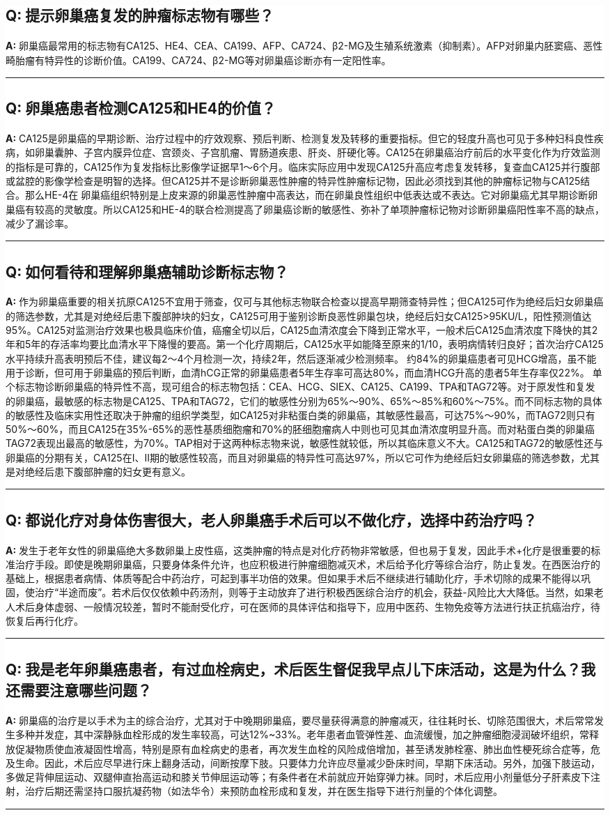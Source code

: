 ## Q: 提示卵巢癌复发的肿瘤标志物有哪些？

**A:**
卵巢癌最常用的标志物有CA125、HE4、CEA、CA199、AFP、CA724、β2-MG及生殖系统激素（抑制素）。AFP对卵巢内胚窦癌、恶性畸胎瘤有特异性的诊断价值。CA199、CA724、β2-MG等对卵巢癌诊断亦有一定阳性率。

---

## Q: 卵巢癌患者检测CA125和HE4的价值？

**A:**
CA125是卵巢癌的早期诊断、治疗过程中的疗效观察、预后判断、检测复发及转移的重要指标。但它的轻度升高也可见于多种妇科良性疾病，如卵巢囊肿、子宫内膜异位症、宫颈炎、子宫肌瘤、胃肠道疾患、肝炎、肝硬化等。CA125在卵巢癌治疗前后的水平变化作为疗效监测的指标是可靠的，CA125作为复发指标比影像学证据早1～6个月。临床实际应用中发现CA125升高应考虑复发转移，复查血CA125并行腹部或盆腔的影像学检查是明智的选择。但CA125并不是诊断卵巢恶性肿瘤的特异性肿瘤标记物，因此必须找到其他的肿瘤标记物与CA125结合。那么HE-4在 卵巢癌组织特别是上皮来源的卵巢恶性肿瘤中高表达，而在卵巢良性组织中低表达或不表达。它对卵巢癌尤其早期诊断卵巢癌有较高的灵敏度。所以CA125和HE-4的联合检测提高了卵巢癌诊断的敏感性、弥补了单项肿瘤标记物对诊断卵巢癌阳性率不高的缺点，减少了漏诊率。

---

## Q: 如何看待和理解卵巢癌辅助诊断标志物？

**A:**
作为卵巢癌重要的相关抗原CA125不宜用于筛查，仅可与其他标志物联合检查以提高早期筛查特异性；但CA125可作为绝经后妇女卵巢癌的筛选参数，尤其是对绝经后患下腹部肿块的妇女，CA125可用于鉴别诊断良恶性卵巢包块，绝经后妇女CA125>95KU/L，阳性预测值达95%。CA125对监测治疗效果也极具临床价值，癌瘤全切以后，CA125血清浓度会下降到正常水平，一般术后CA125血清浓度下降快的其2年和5年的存活率均要比血清水平下降慢的要高。第一个化疗周期后，CA125水平如能降至原来的1/10，表明病情转归良好；首次治疗CA125水平持续升高表明预后不佳，建议每2～4个月检测一次，持续2年，然后逐渐减少检测频率。
约84%的卵巢癌患者可见HCG增高，虽不能用于诊断，但可用于卵巢癌的预后判断，血清hCG正常的卵巢癌患者5年生存率可高达80%，而血清HCG升高的患者5年生存率仅22%。
单个标志物诊断卵巢癌的特异性不高，现可组合的标志物包括：CEA、HCG、SIEX、CA125、CA199、TPA和TAG72等。对于原发性和复发的卵巢癌，最敏感的标志物是CA125、TPA和TAG72，它们的敏感性分别为65%～90%、65%～85%和60%～75%。而不同标志物的具体的敏感性及临床实用性还取决于肿瘤的组织学类型，如CA125对非粘蛋白类的卵巢癌，其敏感性最高，可达75%～90%，而TAG72则只有50%～60%，而且CA125在35%-65%的恶性基质细胞瘤和70%的胚细胞瘤病人中则也可见其血清浓度明显升高。而对粘蛋白类的卵巢癌TAG72表现出最高的敏感性，为70%。TAP相对于这两种标志物来说，敏感性就较低，所以其临床意义不大。CA125和TAG72的敏感性还与卵巢癌的分期有关，CA125在Ⅰ、Ⅱ期的敏感性较高，而且对卵巢癌的特异性可高达97%，所以它可作为绝经后妇女卵巢癌的筛选参数，尤其是对绝经后患下腹部肿瘤的妇女更有意义。

---

## Q: 都说化疗对身体伤害很大，老人卵巢癌手术后可以不做化疗，选择中药治疗吗？

**A:**
发生于老年女性的卵巢癌绝大多数卵巢上皮性癌，这类肿瘤的特点是对化疗药物非常敏感，但也易于复发，因此手术+化疗是很重要的标准治疗手段。即使是晚期卵巢癌，只要身体条件允许，也应积极进行肿瘤细胞减灭术，术后给予化疗等综合治疗，防止复发。在西医治疗的基础上，根据患者病情、体质等配合中药治疗，可起到事半功倍的效果。但如果手术后不继续进行辅助化疗，手术切除的成果不能得以巩固，使治疗“半途而废”。若术后仅仅依赖中药汤剂，则等于主动放弃了进行积极西医综合治疗的机会，获益-风险比大大降低。当然，如果老人术后身体虚弱、一般情况较差，暂时不能耐受化疗，可在医师的具体评估和指导下，应用中医药、生物免疫等方法进行扶正抗癌治疗，待恢复后再行化疗。

---

## Q: 我是老年卵巢癌患者，有过血栓病史，术后医生督促我早点儿下床活动，这是为什么？我还需要注意哪些问题？

**A:**
卵巢癌的治疗是以手术为主的综合治疗，尤其对于中晚期卵巢癌，要尽量获得满意的肿瘤减灭，往往耗时长、切除范围很大，术后常常发生多种并发症，其中深静脉血栓形成的发生率较高，可达12%~33%。老年患者血管弹性差、血流缓慢，加之肿瘤细胞浸润破坏组织，常释放促凝物质使血液凝固性增高，特别是原有血栓病史的患者，再次发生血栓的风险成倍增加，甚至诱发肺栓塞、肺出血性梗死综合症等，危及生命。因此，术后应尽早进行床上翻身活动，间断按摩下肢。只要体力允许应尽量减少卧床时间，早期下床活动。另外，加强下肢运动，多做足背伸屈运动、双腿伸直抬高运动和膝关节伸屈运动等；有条件者在术前就应开始穿弹力袜。同时，术后应用小剂量低分子肝素皮下注射，治疗后期还需坚持口服抗凝药物（如法华令）来预防血栓形成和复发，并在医生指导下进行剂量的个体化调整。

---